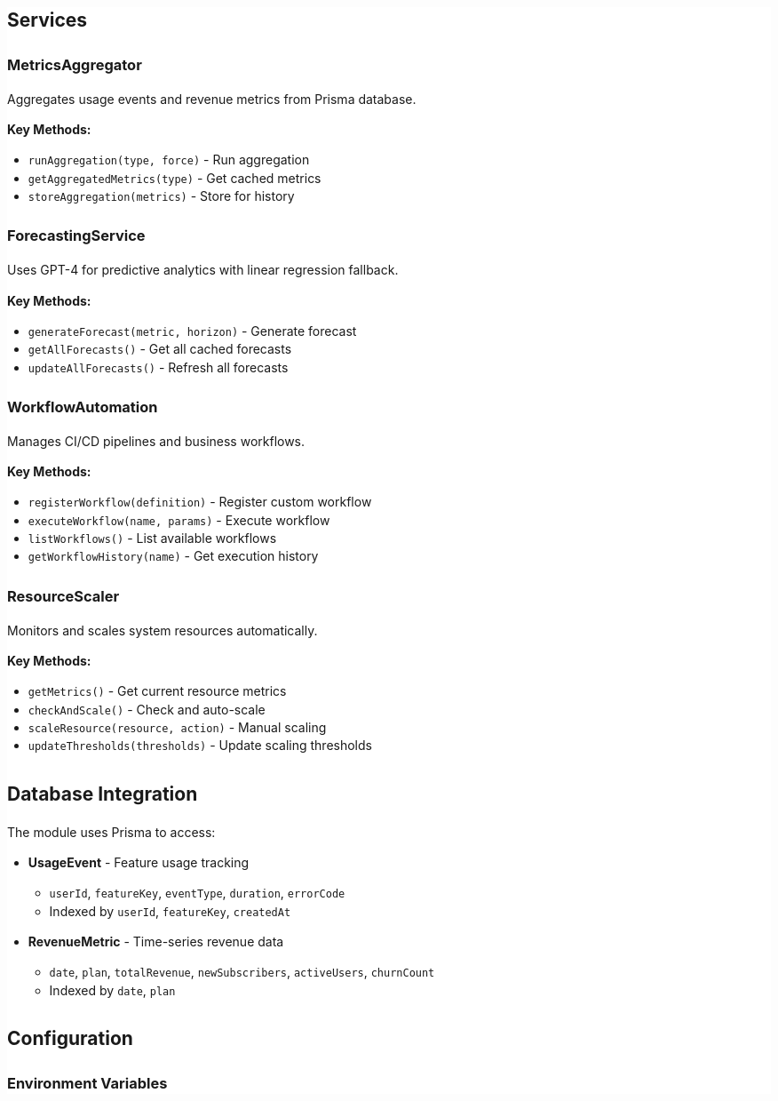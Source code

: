 ## Services

### MetricsAggregator
Aggregates usage events and revenue metrics from Prisma database.

**Key Methods:**
- `runAggregation(type, force)` - Run aggregation
- `getAggregatedMetrics(type)` - Get cached metrics
- `storeAggregation(metrics)` - Store for history

### ForecastingService
Uses GPT-4 for predictive analytics with linear regression fallback.

**Key Methods:**
- `generateForecast(metric, horizon)` - Generate forecast
- `getAllForecasts()` - Get all cached forecasts
- `updateAllForecasts()` - Refresh all forecasts

### WorkflowAutomation
Manages CI/CD pipelines and business workflows.

**Key Methods:**
- `registerWorkflow(definition)` - Register custom workflow
- `executeWorkflow(name, params)` - Execute workflow
- `listWorkflows()` - List available workflows
- `getWorkflowHistory(name)` - Get execution history

### ResourceScaler
Monitors and scales system resources automatically.

**Key Methods:**
- `getMetrics()` - Get current resource metrics
- `checkAndScale()` - Check and auto-scale
- `scaleResource(resource, action)` - Manual scaling
- `updateThresholds(thresholds)` - Update scaling thresholds

## Database Integration

The module uses Prisma to access:

- **UsageEvent** - Feature usage tracking
  - `userId`, `featureKey`, `eventType`, `duration`, `errorCode`
  - Indexed by `userId`, `featureKey`, `createdAt`

- **RevenueMetric** - Time-series revenue data
  - `date`, `plan`, `totalRevenue`, `newSubscribers`, `activeUsers`, `churnCount`
  - Indexed by `date`, `plan`

## Configuration

### Environment Variables
